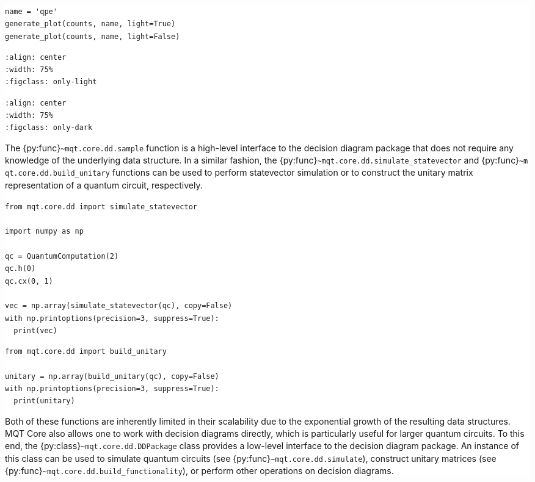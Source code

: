 ```{code-cell} ipython3
name = 'qpe'
generate_plot(counts, name, light=True)
generate_plot(counts, name, light=False)
```

```{figure} fig-qpe-light.svg
:align: center
:width: 75%
:figclass: only-light
```

```{figure} fig-qpe-dark.svg
:align: center
:width: 75%
:figclass: only-dark
```

The {py:func}`~mqt.core.dd.sample` function is a high-level interface to the decision diagram package that does not require any knowledge of the underlying data structure.
In a similar fashion, the {py:func}`~mqt.core.dd.simulate_statevector` and {py:func}`~mqt.core.dd.build_unitary` functions can be used to perform statevector simulation or to construct the unitary matrix representation of a quantum circuit, respectively.

```{code-cell} ipython3
from mqt.core.dd import simulate_statevector

import numpy as np

qc = QuantumComputation(2)
qc.h(0)
qc.cx(0, 1)

vec = np.array(simulate_statevector(qc), copy=False)
with np.printoptions(precision=3, suppress=True):
  print(vec)
```

```{code-cell} ipython3
from mqt.core.dd import build_unitary

unitary = np.array(build_unitary(qc), copy=False)
with np.printoptions(precision=3, suppress=True):
  print(unitary)
```

Both of these functions are inherently limited in their scalability due to the exponential growth of the resulting data structures.
MQT Core also allows one to work with decision diagrams directly, which is particularly useful for larger quantum circuits.
To this end, the {py:class}`~mqt.core.dd.DDPackage` class provides a low-level interface to the decision diagram package.
An instance of this class can be used to simulate quantum circuits (see {py:func}`~mqt.core.dd.simulate`),
construct unitary matrices (see {py:func}`~mqt.core.dd.build_functionality`), or perform other operations on decision diagrams.
